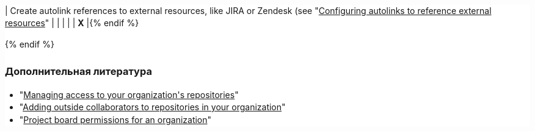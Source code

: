 | Create autolink references to external resources, like JIRA or Zendesk (see "[Configuring autolinks to reference external resources](/articles/configuring-autolinks-to-reference-external-resources)"                                                                                   |                  |                   |                         | | **X** |{% endif %}

{% endif %}

### Дополнительная литература

- "[Managing access to your organization's repositories](/articles/managing-access-to-your-organization-s-repositories)"
- "[Adding outside collaborators to repositories in your organization](/articles/adding-outside-collaborators-to-repositories-in-your-organization)"
- "[Project board permissions for an organization](/articles/project-board-permissions-for-an-organization)"
